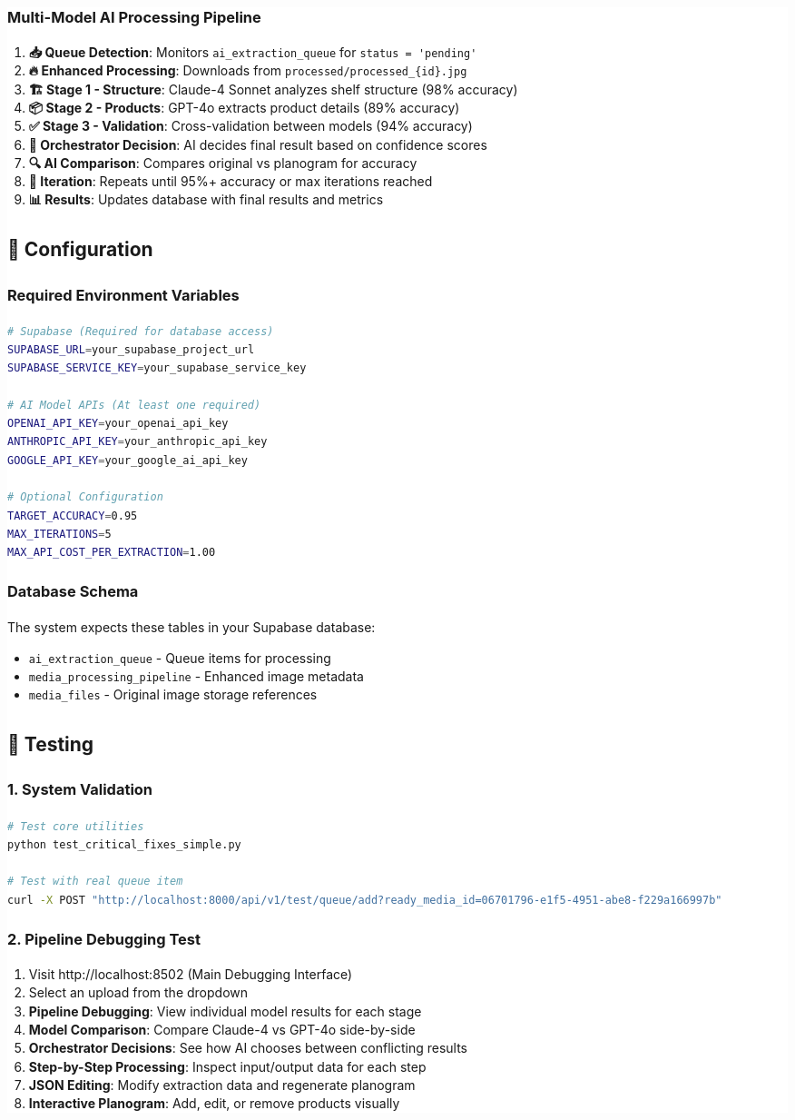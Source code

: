### **Multi-Model AI Processing Pipeline**
1. **📥 Queue Detection**: Monitors `ai_extraction_queue` for `status = 'pending'`
2. **🔥 Enhanced Processing**: Downloads from `processed/processed_{id}.jpg`
3. **🏗️ Stage 1 - Structure**: Claude-4 Sonnet analyzes shelf structure (98% accuracy)
4. **📦 Stage 2 - Products**: GPT-4o extracts product details (89% accuracy)
5. **✅ Stage 3 - Validation**: Cross-validation between models (94% accuracy)
6. **🧠 Orchestrator Decision**: AI decides final result based on confidence scores
7. **🔍 AI Comparison**: Compares original vs planogram for accuracy
8. **🔄 Iteration**: Repeats until 95%+ accuracy or max iterations reached
9. **📊 Results**: Updates database with final results and metrics

## 🔧 **Configuration**

### **Required Environment Variables**
```bash
# Supabase (Required for database access)
SUPABASE_URL=your_supabase_project_url
SUPABASE_SERVICE_KEY=your_supabase_service_key

# AI Model APIs (At least one required)
OPENAI_API_KEY=your_openai_api_key
ANTHROPIC_API_KEY=your_anthropic_api_key
GOOGLE_API_KEY=your_google_ai_api_key

# Optional Configuration
TARGET_ACCURACY=0.95
MAX_ITERATIONS=5
MAX_API_COST_PER_EXTRACTION=1.00
```

### **Database Schema**
The system expects these tables in your Supabase database:
- `ai_extraction_queue` - Queue items for processing
- `media_processing_pipeline` - Enhanced image metadata  
- `media_files` - Original image storage references

## 🧪 **Testing**

### **1. System Validation**
```bash
# Test core utilities
python test_critical_fixes_simple.py

# Test with real queue item
curl -X POST "http://localhost:8000/api/v1/test/queue/add?ready_media_id=06701796-e1f5-4951-abe8-f229a166997b"
```

### **2. Pipeline Debugging Test**
1. Visit http://localhost:8502 (Main Debugging Interface)
2. Select an upload from the dropdown
3. **Pipeline Debugging**: View individual model results for each stage
4. **Model Comparison**: Compare Claude-4 vs GPT-4o side-by-side
5. **Orchestrator Decisions**: See how AI chooses between conflicting results
6. **Step-by-Step Processing**: Inspect input/output data for each step
7. **JSON Editing**: Modify extraction data and regenerate planogram
8. **Interactive Planogram**: Add, edit, or remove products visually
